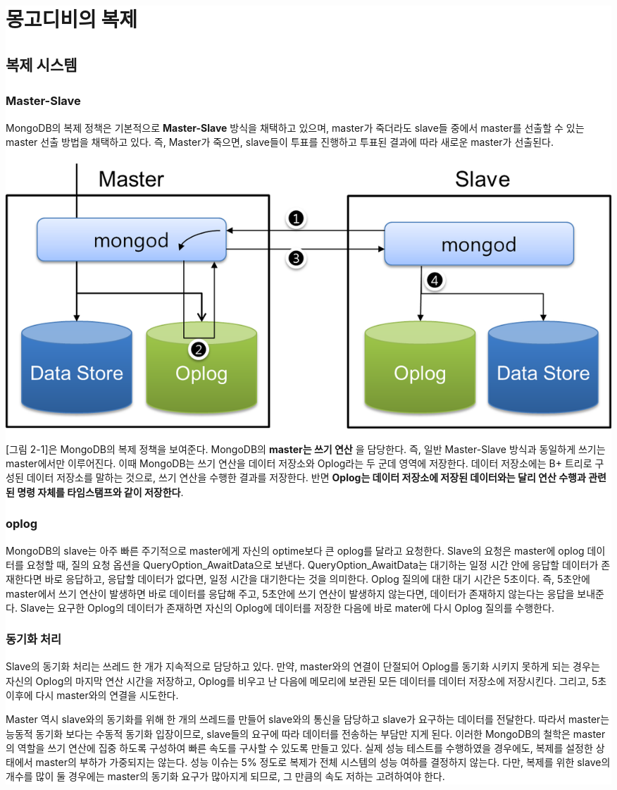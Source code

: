 # 몽고디비의 복제
## 복제 시스템
### Master-Slave
MongoDB의 복제 정책은 기본적으로 __Master-Slave__ 방식을 채택하고 있으며, master가 죽더라도 slave들 중에서 master를 선출할 수 있는 master 선출 방법을 채택하고 있다. 즉, Master가 죽으면, slave들이 투표를 진행하고 투표된 결과에 따라 새로운 master가 선출된다.

![그림 2-1](./images/pic2-1.png)

[그림 2-1]은 MongoDB의 복제 정책을 보여준다. MongoDB의 __master는 쓰기 연산__ 을 담당한다. 즉, 일반 Master-Slave 방식과 동일하게 쓰기는 master에서만 이루어진다. 이때 MongoDB는 쓰기 연산을 데이터 저장소와 Oplog라는 두 군데 영역에 저장한다. 데이터 저장소에는 B+ 트리로 구성된 데이터 저장소를 말하는 것으로, 쓰기 연산을 수행한 결과를 저장한다. 반면 __Oplog는 데이터 저장소에 저장된 데이터와는 달리 연산 수행과 관련된 명령 자체를 타임스탬프와 같이 저장한다__.  

### oplog
MongoDB의 slave는 아주 빠른 주기적으로 master에게 자신의 optime보다 큰 oplog를 달라고 요청한다. Slave의 요청은 master에 oplog 데이터를 요청할 때, 질의 요청 옵션을 QueryOption_AwaitData으로 보낸다. QueryOption_AwaitData는 대기하는 일정 시간 안에 응답할 데이터가 존재한다면 바로 응답하고, 응답할 데이터가 없다면, 일정 시간을 대기한다는 것을 의미한다. Oplog 질의에 대한 대기 시간은 5초이다. 즉, 5초안에 master에서 쓰기 연산이 발생하면 바로 데이터를 응답해 주고, 5초안에 쓰기 연산이 발생하지 않는다면, 데이터가 존재하지 않는다는 응답을 보내준다. Slave는 요구한 Oplog의 데이터가 존재하면 자신의 Oplog에 데이터를 저장한 다음에 바로 mater에 다시 Oplog 질의를 수행한다.  

### 동기화 처리
Slave의 동기화 처리는 쓰레드 한 개가 지속적으로 담당하고 있다. 만약, master와의 연결이 단절되어 Oplog를 동기화 시키지 못하게 되는 경우는 자신의 Oplog의 마지막 연산 시간을 저장하고, Oplog를 비우고 난 다음에 메모리에 보관된 모든 데이터를 데이터 저장소에 저장시킨다. 그리고, 5초 이후에 다시 master와의 연결을 시도한다.  


Master 역시 slave와의 동기화를 위해 한 개의 쓰레드를 만들어 slave와의 통신을 담당하고 slave가 요구하는 데이터를 전달한다. 따라서 master는 능동적 동기화 보다는 수동적 동기화 입장이므로, slave들의 요구에 따라 데이터를 전송하는 부담만 지게 된다. 이러한 MongoDB의 철학은 master의 역할을 쓰기 연산에 집중 하도록 구성하여 빠른 속도를 구사할 수 있도록 만들고 있다. 실제 성능 테스트를 수행하였을 경우에도, 복제를 설정한 상태에서 master의 부하가 가중되지는 않는다. 성능 이슈는 5% 정도로 복제가 전체 시스템의 성능 여하를 결정하지 않는다. 다만, 복제를 위한 slave의 개수를 많이 둘 경우에는 master의 동기화 요구가 많아지게 되므로, 그 만큼의 속도 저하는 고려하여야 한다.
